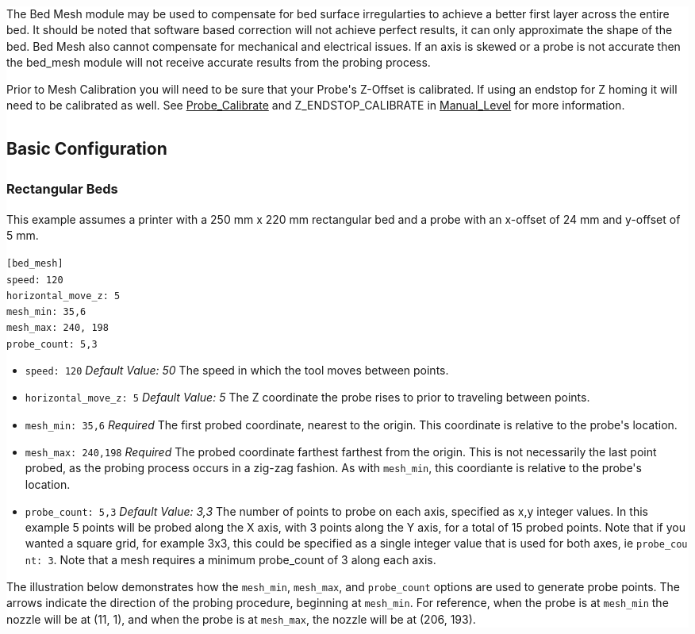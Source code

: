 The Bed Mesh module may be used to compensate for bed surface irregularties to
achieve a better first layer across the entire bed. It should be noted that
software based correction will not achieve perfect results, it can only
approximate the shape of the bed. Bed Mesh also cannot compensate for mechanical
and electrical issues. If an axis is skewed or a probe is not accurate then the
bed_mesh module will not receive accurate results from the probing process.

Prior to Mesh Calibration you will need to be sure that your Probe's Z-Offset is
calibrated. If using an endstop for Z homing it will need to be calibrated as
well. See [Probe_Calibrate](Probe_Calibrate.md) and Z_ENDSTOP_CALIBRATE in
[Manual_Level](Manual_Level.md) for more information.

## Basic Configuration

### Rectangular Beds

This example assumes a printer with a 250 mm x 220 mm rectangular bed and a
probe with an x-offset of 24 mm and y-offset of 5 mm.

```
[bed_mesh]
speed: 120
horizontal_move_z: 5
mesh_min: 35,6
mesh_max: 240, 198
probe_count: 5,3
```

- `speed: 120` *Default Value: 50* The speed in which the tool moves between
points.

- `horizontal_move_z: 5` *Default Value: 5* The Z coordinate the probe rises to
prior to traveling between points.

- `mesh_min: 35,6` *Required* The first probed coordinate, nearest to the origin.
This coordinate is relative to the probe's location.

- `mesh_max: 240,198` *Required* The probed coordinate farthest farthest from the
origin. This is not necessarily the last point probed, as the probing process
occurs in a zig-zag fashion. As with `mesh_min`, this coordiante is relative to
the probe's location.

- `probe_count: 5,3` *Default Value: 3,3* The number of points to probe on each
axis, specified as x,y integer values. In this example 5 points will be probed
along the X axis, with 3 points along the Y axis, for a total of 15 probed
points. Note that if you wanted a square grid, for example 3x3, this could be
specified as a single integer value that is used for both axes, ie
`probe_count: 3`. Note that a mesh requires a minimum probe_count of 3 along
each axis.


The illustration below demonstrates how the `mesh_min`, `mesh_max`, and
`probe_count` options are used to generate probe points. The arrows indicate the
direction of the probing procedure, beginning at `mesh_min`. For reference, when
the probe is at `mesh_min` the nozzle will be at (11, 1), and when the probe is
at `mesh_max`, the nozzle will be at (206, 193).
